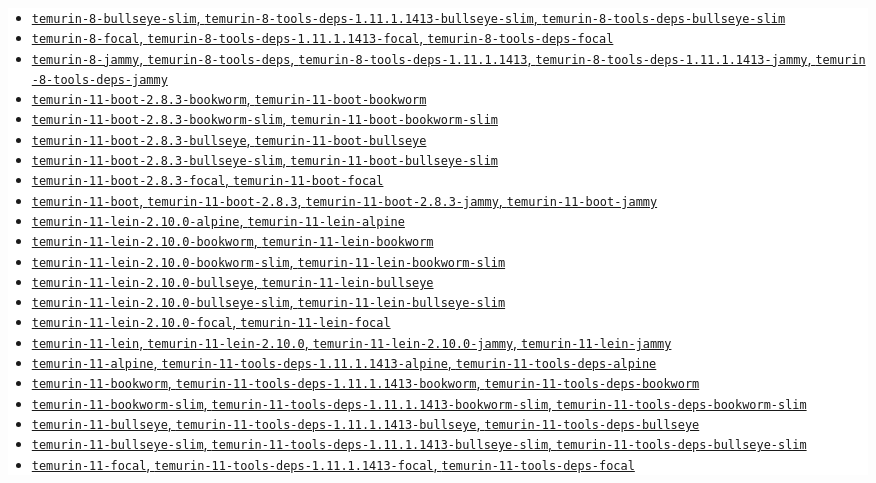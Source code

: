 -	[`temurin-8-bullseye-slim`, `temurin-8-tools-deps-1.11.1.1413-bullseye-slim`, `temurin-8-tools-deps-bullseye-slim`](https://github.com/Quantisan/docker-clojure/blob/2e79055146bdcf039bd45b7524ef96a33a9f7761/target/debian-bullseye-slim-8/tools-deps/Dockerfile)
-	[`temurin-8-focal`, `temurin-8-tools-deps-1.11.1.1413-focal`, `temurin-8-tools-deps-focal`](https://github.com/Quantisan/docker-clojure/blob/2e79055146bdcf039bd45b7524ef96a33a9f7761/target/eclipse-temurin-8-jdk-focal/tools-deps/Dockerfile)
-	[`temurin-8-jammy`, `temurin-8-tools-deps`, `temurin-8-tools-deps-1.11.1.1413`, `temurin-8-tools-deps-1.11.1.1413-jammy`, `temurin-8-tools-deps-jammy`](https://github.com/Quantisan/docker-clojure/blob/2e79055146bdcf039bd45b7524ef96a33a9f7761/target/eclipse-temurin-8-jdk-jammy/tools-deps/Dockerfile)
-	[`temurin-11-boot-2.8.3-bookworm`, `temurin-11-boot-bookworm`](https://github.com/Quantisan/docker-clojure/blob/2e79055146bdcf039bd45b7524ef96a33a9f7761/target/debian-bookworm-11/boot/Dockerfile)
-	[`temurin-11-boot-2.8.3-bookworm-slim`, `temurin-11-boot-bookworm-slim`](https://github.com/Quantisan/docker-clojure/blob/2e79055146bdcf039bd45b7524ef96a33a9f7761/target/debian-bookworm-slim-11/boot/Dockerfile)
-	[`temurin-11-boot-2.8.3-bullseye`, `temurin-11-boot-bullseye`](https://github.com/Quantisan/docker-clojure/blob/2e79055146bdcf039bd45b7524ef96a33a9f7761/target/debian-bullseye-11/boot/Dockerfile)
-	[`temurin-11-boot-2.8.3-bullseye-slim`, `temurin-11-boot-bullseye-slim`](https://github.com/Quantisan/docker-clojure/blob/2e79055146bdcf039bd45b7524ef96a33a9f7761/target/debian-bullseye-slim-11/boot/Dockerfile)
-	[`temurin-11-boot-2.8.3-focal`, `temurin-11-boot-focal`](https://github.com/Quantisan/docker-clojure/blob/2e79055146bdcf039bd45b7524ef96a33a9f7761/target/eclipse-temurin-11-jdk-focal/boot/Dockerfile)
-	[`temurin-11-boot`, `temurin-11-boot-2.8.3`, `temurin-11-boot-2.8.3-jammy`, `temurin-11-boot-jammy`](https://github.com/Quantisan/docker-clojure/blob/2e79055146bdcf039bd45b7524ef96a33a9f7761/target/eclipse-temurin-11-jdk-jammy/boot/Dockerfile)
-	[`temurin-11-lein-2.10.0-alpine`, `temurin-11-lein-alpine`](https://github.com/Quantisan/docker-clojure/blob/2e79055146bdcf039bd45b7524ef96a33a9f7761/target/eclipse-temurin-11-jdk-alpine/lein/Dockerfile)
-	[`temurin-11-lein-2.10.0-bookworm`, `temurin-11-lein-bookworm`](https://github.com/Quantisan/docker-clojure/blob/2e79055146bdcf039bd45b7524ef96a33a9f7761/target/debian-bookworm-11/lein/Dockerfile)
-	[`temurin-11-lein-2.10.0-bookworm-slim`, `temurin-11-lein-bookworm-slim`](https://github.com/Quantisan/docker-clojure/blob/2e79055146bdcf039bd45b7524ef96a33a9f7761/target/debian-bookworm-slim-11/lein/Dockerfile)
-	[`temurin-11-lein-2.10.0-bullseye`, `temurin-11-lein-bullseye`](https://github.com/Quantisan/docker-clojure/blob/2e79055146bdcf039bd45b7524ef96a33a9f7761/target/debian-bullseye-11/lein/Dockerfile)
-	[`temurin-11-lein-2.10.0-bullseye-slim`, `temurin-11-lein-bullseye-slim`](https://github.com/Quantisan/docker-clojure/blob/2e79055146bdcf039bd45b7524ef96a33a9f7761/target/debian-bullseye-slim-11/lein/Dockerfile)
-	[`temurin-11-lein-2.10.0-focal`, `temurin-11-lein-focal`](https://github.com/Quantisan/docker-clojure/blob/2e79055146bdcf039bd45b7524ef96a33a9f7761/target/eclipse-temurin-11-jdk-focal/lein/Dockerfile)
-	[`temurin-11-lein`, `temurin-11-lein-2.10.0`, `temurin-11-lein-2.10.0-jammy`, `temurin-11-lein-jammy`](https://github.com/Quantisan/docker-clojure/blob/2e79055146bdcf039bd45b7524ef96a33a9f7761/target/eclipse-temurin-11-jdk-jammy/lein/Dockerfile)
-	[`temurin-11-alpine`, `temurin-11-tools-deps-1.11.1.1413-alpine`, `temurin-11-tools-deps-alpine`](https://github.com/Quantisan/docker-clojure/blob/2e79055146bdcf039bd45b7524ef96a33a9f7761/target/eclipse-temurin-11-jdk-alpine/tools-deps/Dockerfile)
-	[`temurin-11-bookworm`, `temurin-11-tools-deps-1.11.1.1413-bookworm`, `temurin-11-tools-deps-bookworm`](https://github.com/Quantisan/docker-clojure/blob/2e79055146bdcf039bd45b7524ef96a33a9f7761/target/debian-bookworm-11/tools-deps/Dockerfile)
-	[`temurin-11-bookworm-slim`, `temurin-11-tools-deps-1.11.1.1413-bookworm-slim`, `temurin-11-tools-deps-bookworm-slim`](https://github.com/Quantisan/docker-clojure/blob/2e79055146bdcf039bd45b7524ef96a33a9f7761/target/debian-bookworm-slim-11/tools-deps/Dockerfile)
-	[`temurin-11-bullseye`, `temurin-11-tools-deps-1.11.1.1413-bullseye`, `temurin-11-tools-deps-bullseye`](https://github.com/Quantisan/docker-clojure/blob/2e79055146bdcf039bd45b7524ef96a33a9f7761/target/debian-bullseye-11/tools-deps/Dockerfile)
-	[`temurin-11-bullseye-slim`, `temurin-11-tools-deps-1.11.1.1413-bullseye-slim`, `temurin-11-tools-deps-bullseye-slim`](https://github.com/Quantisan/docker-clojure/blob/2e79055146bdcf039bd45b7524ef96a33a9f7761/target/debian-bullseye-slim-11/tools-deps/Dockerfile)
-	[`temurin-11-focal`, `temurin-11-tools-deps-1.11.1.1413-focal`, `temurin-11-tools-deps-focal`](https://github.com/Quantisan/docker-clojure/blob/2e79055146bdcf039bd45b7524ef96a33a9f7761/target/eclipse-temurin-11-jdk-focal/tools-deps/Dockerfile)